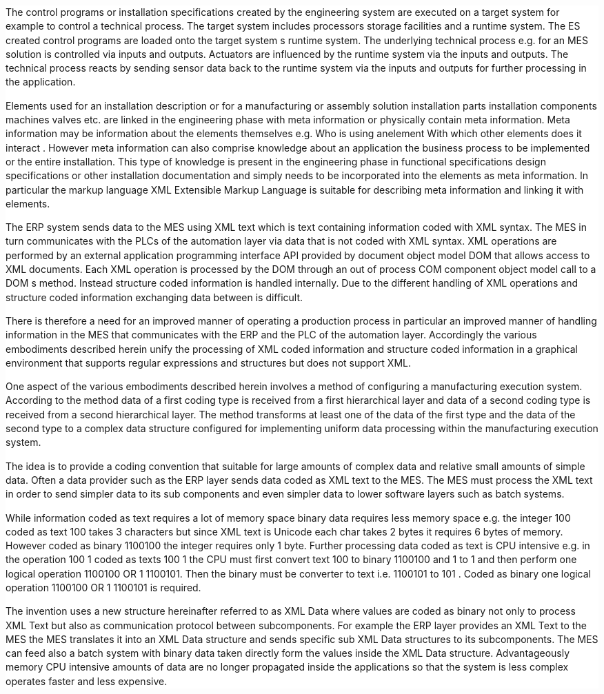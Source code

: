The control programs or installation specifications created by the engineering system are executed on a target system for example to control a technical process. The target system includes processors storage facilities and a runtime system. The ES created control programs are loaded onto the target system s runtime system. The underlying technical process e.g. for an MES solution is controlled via inputs and outputs. Actuators are influenced by the runtime system via the inputs and outputs. The technical process reacts by sending sensor data back to the runtime system via the inputs and outputs for further processing in the application.

Elements used for an installation description or for a manufacturing or assembly solution installation parts installation components machines valves etc. are linked in the engineering phase with meta information or physically contain meta information. Meta information may be information about the elements themselves e.g. Who is using anelement With which other elements does it interact . However meta information can also comprise knowledge about an application the business process to be implemented or the entire installation. This type of knowledge is present in the engineering phase in functional specifications design specifications or other installation documentation and simply needs to be incorporated into the elements as meta information. In particular the markup language XML Extensible Markup Language is suitable for describing meta information and linking it with elements.

The ERP system sends data to the MES using XML text which is text containing information coded with XML syntax. The MES in turn communicates with the PLCs of the automation layer via data that is not coded with XML syntax. XML operations are performed by an external application programming interface API provided by document object model DOM that allows access to XML documents. Each XML operation is processed by the DOM through an out of process COM component object model call to a DOM s method. Instead structure coded information is handled internally. Due to the different handling of XML operations and structure coded information exchanging data between is difficult.

There is therefore a need for an improved manner of operating a production process in particular an improved manner of handling information in the MES that communicates with the ERP and the PLC of the automation layer. Accordingly the various embodiments described herein unify the processing of XML coded information and structure coded information in a graphical environment that supports regular expressions and structures but does not support XML.

One aspect of the various embodiments described herein involves a method of configuring a manufacturing execution system. According to the method data of a first coding type is received from a first hierarchical layer and data of a second coding type is received from a second hierarchical layer. The method transforms at least one of the data of the first type and the data of the second type to a complex data structure configured for implementing uniform data processing within the manufacturing execution system.

The idea is to provide a coding convention that suitable for large amounts of complex data and relative small amounts of simple data. Often a data provider such as the ERP layer sends data coded as XML text to the MES. The MES must process the XML text in order to send simpler data to its sub components and even simpler data to lower software layers such as batch systems.

While information coded as text requires a lot of memory space binary data requires less memory space e.g. the integer 100 coded as text 100 takes 3 characters but since XML text is Unicode each char takes 2 bytes it requires 6 bytes of memory. However coded as binary 1100100 the integer requires only 1 byte. Further processing data coded as text is CPU intensive e.g. in the operation 100 1 coded as texts 100 1 the CPU must first convert text 100 to binary 1100100 and 1 to 1 and then perform one logical operation 1100100 OR 1 1100101. Then the binary must be converter to text i.e. 1100101 to 101 . Coded as binary one logical operation 1100100 OR 1 1100101 is required.

The invention uses a new structure hereinafter referred to as XML Data where values are coded as binary not only to process XML Text but also as communication protocol between subcomponents. For example the ERP layer provides an XML Text to the MES the MES translates it into an XML Data structure and sends specific sub XML Data structures to its subcomponents. The MES can feed also a batch system with binary data taken directly form the values inside the XML Data structure. Advantageously memory CPU intensive amounts of data are no longer propagated inside the applications so that the system is less complex operates faster and less expensive.
